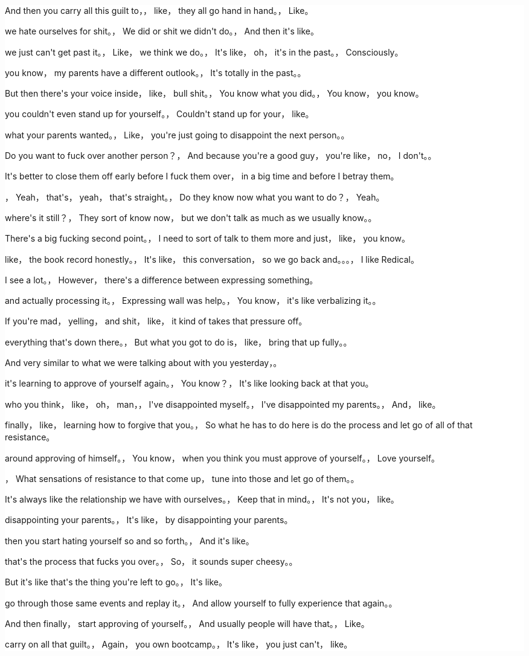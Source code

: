  And then you carry all this guilt to，， like， they all go hand in hand。， Like。

 we hate ourselves for shit。， We did or shit we didn't do。， And then it's like。

 we just can't get past it。， Like， we think we do。， It's like， oh， it's in the past。， Consciously。

 you know， my parents have a different outlook。， It's totally in the past。。

 But then there's your voice inside， like， bull shit。， You know what you did。， You know， you know。

 you couldn't even stand up for yourself。， Couldn't stand up for your， like。

 what your parents wanted。， Like， you're just going to disappoint the next person。。

 Do you want to fuck over another person？， And because you're a good guy， you're like， no， I don't。。

 It's better to close them off early before I fuck them over， in a big time and before I betray them。

， Yeah， that's， yeah， that's straight。， Do they know now what you want to do？， Yeah。

 where's it still？， They sort of know now， but we don't talk as much as we usually know。。

 There's a big fucking second point。， I need to sort of talk to them more and just， like， you know。

 like， the book record honestly。， It's like， this conversation， so we go back and。。。， I like Redical。

 I see a lot。， However， there's a difference between expressing something。

 and actually processing it。， Expressing wall was help。， You know， it's like verbalizing it。。

 If you're mad， yelling， and shit， like， it kind of takes that pressure off。

 everything that's down there。， But what you got to do is， like， bring that up fully。。

 And very similar to what we were talking about with you yesterday，。

 it's learning to approve of yourself again。， You know？， It's like looking back at that you。

 who you think， like， oh， man，， I've disappointed myself。， I've disappointed my parents。， And， like。

 finally， like， learning how to forgive that you。， So what he has to do here is do the process and let go of all of that resistance。

 around approving of himself。， You know， when you think you must approve of yourself。， Love yourself。

， What sensations of resistance to that come up， tune into those and let go of them。。

 It's always like the relationship we have with ourselves。， Keep that in mind。， It's not you， like。

 disappointing your parents。， It's like， by disappointing your parents。

 then you start hating yourself so and so forth。， And it's like。

 that's the process that fucks you over。， So， it sounds super cheesy。。

 But it's like that's the thing you're left to go。， It's like。

 go through those same events and replay it。， And allow yourself to fully experience that again。。

 And then finally， start approving of yourself。， And usually people will have that。， Like。

 carry on all that guilt。， Again， you own bootcamp。， It's like， you just can't， like。
